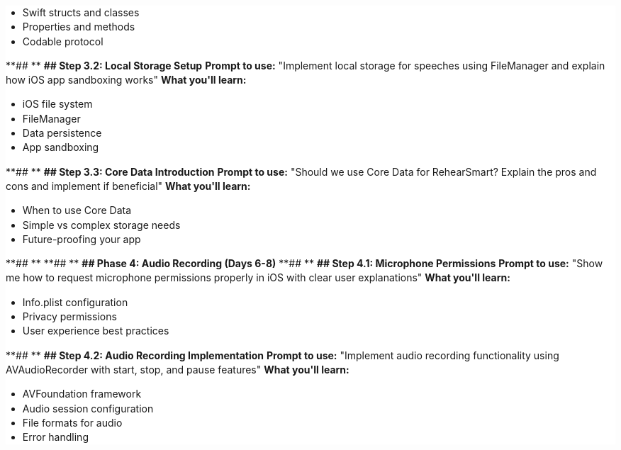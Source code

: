 
* Swift structs and classes
* Properties and methods
* Codable protocol

**## 
**
**## Step 3.2: Local Storage Setup**
**Prompt to use:** "Implement local storage for speeches using FileManager and explain how iOS app sandboxing works"
**What you'll learn:**

* iOS file system
* FileManager
* Data persistence
* App sandboxing

**## 
**
**## Step 3.3: Core Data Introduction**
**Prompt to use:** "Should we use Core Data for RehearSmart? Explain the pros and cons and implement if beneficial"
**What you'll learn:**

* When to use Core Data
* Simple vs complex storage needs
* Future-proofing your app

**## 
**
**## 
**
**## Phase 4: Audio Recording (Days 6-8)**
**## 
**
**## Step 4.1: Microphone Permissions**
**Prompt to use:** "Show me how to request microphone permissions properly in iOS with clear user explanations"
**What you'll learn:**

* Info.plist configuration
* Privacy permissions
* User experience best practices

**## 
**
**## Step 4.2: Audio Recording Implementation**
**Prompt to use:** "Implement audio recording functionality using AVAudioRecorder with start, stop, and pause features"
**What you'll learn:**

* AVFoundation framework
* Audio session configuration
* File formats for audio
* Error handling
